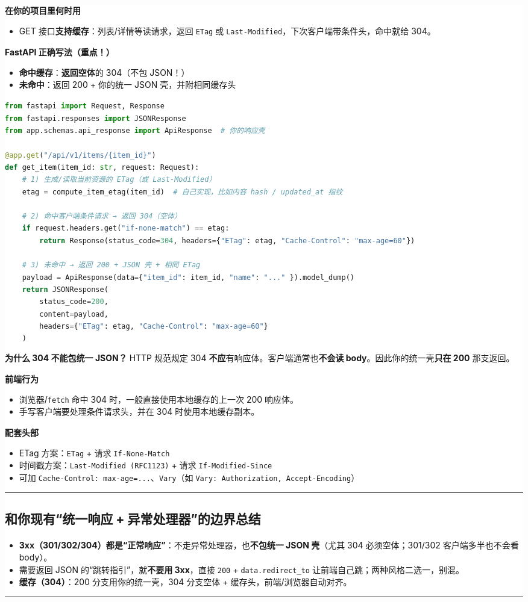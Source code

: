 **在你的项目里何时用**

- GET 接口**支持缓存**：列表/详情等读请求，返回 `ETag` 或 `Last-Modified`，下次客户端带条件头，命中就给 304。

**FastAPI 正确写法（重点！）**

- **命中缓存**：**返回空体**的 304（不包 JSON！）
- **未命中**：返回 200 + 你的统一 JSON 壳，并附相同缓存头

```python
from fastapi import Request, Response
from fastapi.responses import JSONResponse
from app.schemas.api_response import ApiResponse  # 你的响应壳

@app.get("/api/v1/items/{item_id}")
def get_item(item_id: str, request: Request):
    # 1) 生成/读取当前资源的 ETag（或 Last-Modified）
    etag = compute_item_etag(item_id)  # 自己实现，比如内容 hash / updated_at 指纹

    # 2) 命中客户端条件请求 → 返回 304（空体）
    if request.headers.get("if-none-match") == etag:
        return Response(status_code=304, headers={"ETag": etag, "Cache-Control": "max-age=60"})

    # 3) 未命中 → 返回 200 + JSON 壳 + 相同 ETag
    payload = ApiResponse(data={"item_id": item_id, "name": "..." }).model_dump()
    return JSONResponse(
        status_code=200,
        content=payload,
        headers={"ETag": etag, "Cache-Control": "max-age=60"}
    )
```

**为什么 304 不能包统一 JSON？**
 HTTP 规范规定 304 **不应**有响应体。客户端通常也**不会读 body**。因此你的统一壳**只在 200** 那支返回。

**前端行为**

- 浏览器/`fetch` 命中 304 时，一般直接使用本地缓存的上一次 200 响应体。
- 手写客户端要处理条件请求头，并在 304 时使用本地缓存副本。

**配套头部**

- ETag 方案：`ETag` + 请求 `If-None-Match`
- 时间戳方案：`Last-Modified (RFC1123)` + 请求 `If-Modified-Since`
- 可加 `Cache-Control: max-age=...`、`Vary`（如 `Vary: Authorization, Accept-Encoding`）

------

## 和你现有“统一响应 + 异常处理器”的边界总结

- **3xx（301/302/304）都是“正常响应”**：不走异常处理器，也**不包统一 JSON 壳**（尤其 304 必须空体；301/302 客户端多半也不会看 body）。
- 需要返回 JSON 的“跳转指引”，就**不要用 3xx**，直接 `200` + `data.redirect_to` 让前端自己跳；两种风格二选一，别混。
- **缓存（304）**：200 分支用你的统一壳，304 分支空体 + 缓存头，前端/浏览器自动对齐。

------

